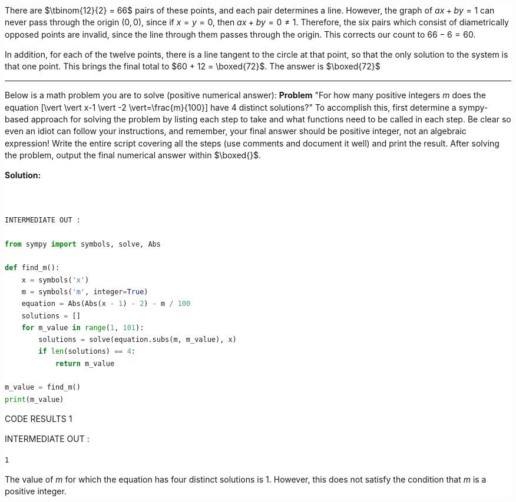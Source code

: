 There are $\tbinom{12}{2} = 66$ pairs of these points, and each pair determines a line. However, the graph of $ax+by=1$ can never pass through the origin $(0, 0)$, since if $x=y=0$, then $ax+by=0 \neq 1$. Therefore, the six pairs which consist of diametrically opposed points are invalid, since the line through them passes through the origin. This corrects our count to $66 - 6 = 60$.

In addition, for each of the twelve points, there is a line tangent to the circle at that point, so that the only solution to the system is that one point. This brings the final total to $60 + 12 = \boxed{72}$. The answer is $\boxed{72}$


---

Below is a math problem you are to solve (positive numerical answer):
**Problem**
"For how many positive integers $m$ does the equation \[\vert \vert x-1 \vert -2 \vert=\frac{m}{100}\] have $4$ distinct solutions?"
To accomplish this, first determine a sympy-based approach for solving the problem by listing each step to take and what functions need to be called in each step. Be clear so even an idiot can follow your instructions, and remember, your final answer should be positive integer, not an algebraic expression!
Write the entire script covering all the steps (use comments and document it well) and print the result. After solving the problem, output the final numerical answer within $\boxed{}$.

**Solution:** 


```python


INTERMEDIATE OUT :

from sympy import symbols, solve, Abs

def find_m():
    x = symbols('x')
    m = symbols('m', integer=True)
    equation = Abs(Abs(x - 1) - 2) - m / 100
    solutions = []
    for m_value in range(1, 101):
        solutions = solve(equation.subs(m, m_value), x)
        if len(solutions) == 4:
            return m_value

m_value = find_m()
print(m_value)
```

CODE RESULTS 1

INTERMEDIATE OUT :
```output
1
```
The value of $m$ for which the equation has four distinct solutions is $1$. However, this does not satisfy the condition that $m$ is a positive integer. 
